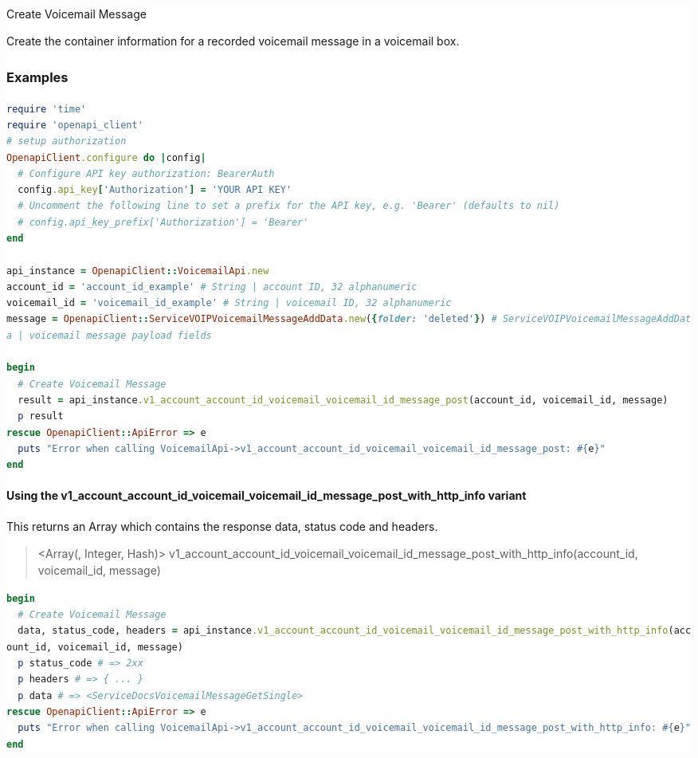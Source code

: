 Create Voicemail Message

Create the container information for a recorded voicemail message in a voicemail box.

### Examples

```ruby
require 'time'
require 'openapi_client'
# setup authorization
OpenapiClient.configure do |config|
  # Configure API key authorization: BearerAuth
  config.api_key['Authorization'] = 'YOUR API KEY'
  # Uncomment the following line to set a prefix for the API key, e.g. 'Bearer' (defaults to nil)
  # config.api_key_prefix['Authorization'] = 'Bearer'
end

api_instance = OpenapiClient::VoicemailApi.new
account_id = 'account_id_example' # String | account ID, 32 alphanumeric
voicemail_id = 'voicemail_id_example' # String | voicemail ID, 32 alphanumeric
message = OpenapiClient::ServiceVOIPVoicemailMessageAddData.new({folder: 'deleted'}) # ServiceVOIPVoicemailMessageAddData | voicemail message payload fields

begin
  # Create Voicemail Message
  result = api_instance.v1_account_account_id_voicemail_voicemail_id_message_post(account_id, voicemail_id, message)
  p result
rescue OpenapiClient::ApiError => e
  puts "Error when calling VoicemailApi->v1_account_account_id_voicemail_voicemail_id_message_post: #{e}"
end
```

#### Using the v1_account_account_id_voicemail_voicemail_id_message_post_with_http_info variant

This returns an Array which contains the response data, status code and headers.

> <Array(<ServiceDocsVoicemailMessageGetSingle>, Integer, Hash)> v1_account_account_id_voicemail_voicemail_id_message_post_with_http_info(account_id, voicemail_id, message)

```ruby
begin
  # Create Voicemail Message
  data, status_code, headers = api_instance.v1_account_account_id_voicemail_voicemail_id_message_post_with_http_info(account_id, voicemail_id, message)
  p status_code # => 2xx
  p headers # => { ... }
  p data # => <ServiceDocsVoicemailMessageGetSingle>
rescue OpenapiClient::ApiError => e
  puts "Error when calling VoicemailApi->v1_account_account_id_voicemail_voicemail_id_message_post_with_http_info: #{e}"
end
```
